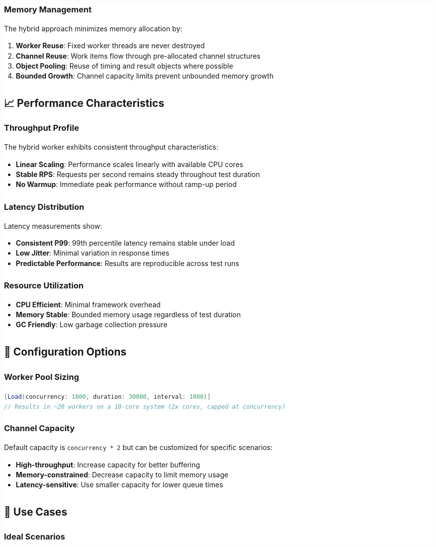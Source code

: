 
### Memory Management

The hybrid approach minimizes memory allocation by:

1. **Worker Reuse**: Fixed worker threads are never destroyed
2. **Channel Reuse**: Work items flow through pre-allocated channel structures  
3. **Object Pooling**: Reuse of timing and result objects where possible
4. **Bounded Growth**: Channel capacity limits prevent unbounded memory growth

## 📈 Performance Characteristics

### Throughput Profile

The hybrid worker exhibits consistent throughput characteristics:

- **Linear Scaling**: Performance scales linearly with available CPU cores
- **Stable RPS**: Requests per second remains steady throughout test duration
- **No Warmup**: Immediate peak performance without ramp-up period

### Latency Distribution

Latency measurements show:
- **Consistent P99**: 99th percentile latency remains stable under load
- **Low Jitter**: Minimal variation in response times
- **Predictable Performance**: Results are reproducible across test runs

### Resource Utilization

- **CPU Efficient**: Minimal framework overhead
- **Memory Stable**: Bounded memory usage regardless of test duration
- **GC Friendly**: Low garbage collection pressure

## 🔧 Configuration Options

### Worker Pool Sizing

```csharp
[Load(concurrency: 1000, duration: 30000, interval: 1000)]
// Results in ~20 workers on a 10-core system (2x cores, capped at concurrency)
```

### Channel Capacity

Default capacity is `concurrency * 2` but can be customized for specific scenarios:
- **High-throughput**: Increase capacity for better buffering
- **Memory-constrained**: Decrease capacity to limit memory usage
- **Latency-sensitive**: Use smaller capacity for lower queue times

## 🎯 Use Cases

### Ideal Scenarios
